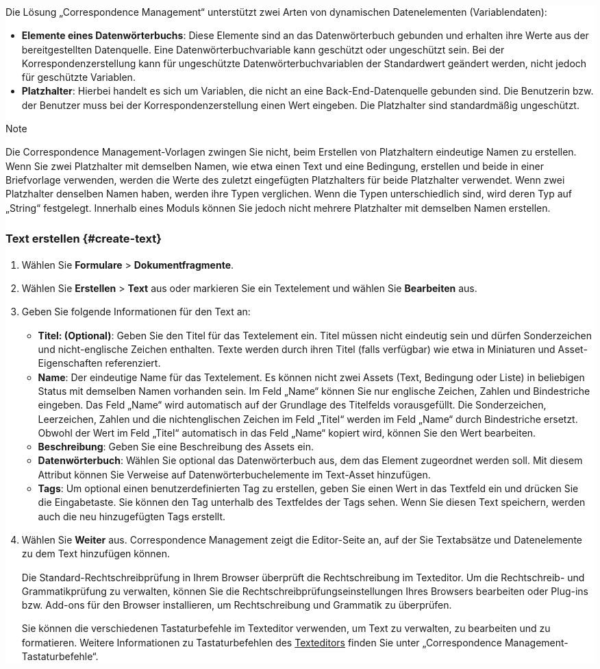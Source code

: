 Die Lösung „Correspondence Management“ unterstützt zwei Arten von dynamischen Datenelementen (Variablendaten):

* **Elemente eines Datenwörterbuchs**: Diese Elemente sind an das Datenwörterbuch gebunden und erhalten ihre Werte aus der bereitgestellten Datenquelle. Eine Datenwörterbuchvariable kann geschützt oder ungeschützt sein. Bei der Korrespondenzerstellung kann für ungeschützte Datenwörterbuchvariablen der Standardwert geändert werden, nicht jedoch für geschützte Variablen.
* **Platzhalter**: Hierbei handelt es sich um Variablen, die nicht an eine Back-End-Datenquelle gebunden sind. Die Benutzerin bzw. der Benutzer muss bei der Korrespondenzerstellung einen Wert eingeben. Die Platzhalter sind standardmäßig ungeschützt.

>[!NOTE]
>
>Die Correspondence Management-Vorlagen zwingen Sie nicht, beim Erstellen von Platzhaltern eindeutige Namen zu erstellen. Wenn Sie zwei Platzhalter mit demselben Namen, wie etwa einen Text und eine Bedingung, erstellen und beide in einer Briefvorlage verwenden, werden die Werte des zuletzt eingefügten Platzhalters für beide Platzhalter verwendet. Wenn zwei Platzhalter denselben Namen haben, werden ihre Typen verglichen. Wenn die Typen unterschiedlich sind, wird deren Typ auf „String“ festgelegt. Innerhalb eines Moduls können Sie jedoch nicht mehrere Platzhalter mit demselben Namen erstellen.

### Text erstellen {#create-text}

1. Wählen Sie **Formulare** > **Dokumentfragmente**.
1. Wählen Sie **Erstellen** > **Text** aus oder markieren Sie ein Textelement und wählen Sie **Bearbeiten** aus.
1. Geben Sie folgende Informationen für den Text an:

   * **Titel: (Optional)**: Geben Sie den Titel für das Textelement ein. Titel müssen nicht eindeutig sein und dürfen Sonderzeichen und nicht-englische Zeichen enthalten. Texte werden durch ihren Titel (falls verfügbar) wie etwa in Miniaturen und Asset-Eigenschaften referenziert.
   * **Name**: Der eindeutige Name für das Textelement. Es können nicht zwei Assets (Text, Bedingung oder Liste) in beliebigen Status mit demselben Namen vorhanden sein. Im Feld „Name“ können Sie nur englische Zeichen, Zahlen und Bindestriche eingeben. Das Feld „Name“ wird automatisch auf der Grundlage des Titelfelds vorausgefüllt. Die Sonderzeichen, Leerzeichen, Zahlen und die nichtenglischen Zeichen im Feld „Titel“ werden im Feld „Name“ durch Bindestriche ersetzt. Obwohl der Wert im Feld „Titel“ automatisch in das Feld „Name“ kopiert wird, können Sie den Wert bearbeiten.
   * **Beschreibung**: Geben Sie eine Beschreibung des Assets ein.
   * **Datenwörterbuch**: Wählen Sie optional das Datenwörterbuch aus, dem das Element zugeordnet werden soll. Mit diesem Attribut können Sie Verweise auf Datenwörterbuchelemente im Text-Asset hinzufügen.
   * **Tags**: Um optional einen benutzerdefinierten Tag zu erstellen, geben Sie einen Wert in das Textfeld ein und drücken Sie die Eingabetaste. Sie können den Tag unterhalb des Textfeldes der Tags sehen. Wenn Sie diesen Text speichern, werden auch die neu hinzugefügten Tags erstellt.

1. Wählen Sie **Weiter** aus. Correspondence Management zeigt die Editor-Seite an, auf der Sie Textabsätze und Datenelemente zu dem Text hinzufügen können.

   Die Standard-Rechtschreibprüfung in Ihrem Browser überprüft die Rechtschreibung im Texteditor. Um die Rechtschreib- und Grammatikprüfung zu verwalten, können Sie die Rechtschreibprüfungseinstellungen Ihres Browsers bearbeiten oder Plug-ins bzw. Add-ons für den Browser installieren, um Rechtschreibung und Grammatik zu überprüfen.

   Sie können die verschiedenen Tastaturbefehle im Texteditor verwenden, um Text zu verwalten, zu bearbeiten und zu formatieren. Weitere Informationen zu Tastaturbefehlen des [Texteditors](/help/forms/using/keyboard-shortcuts.md#p-formatting-p) finden Sie unter „Correspondence Management-Tastaturbefehle“.
